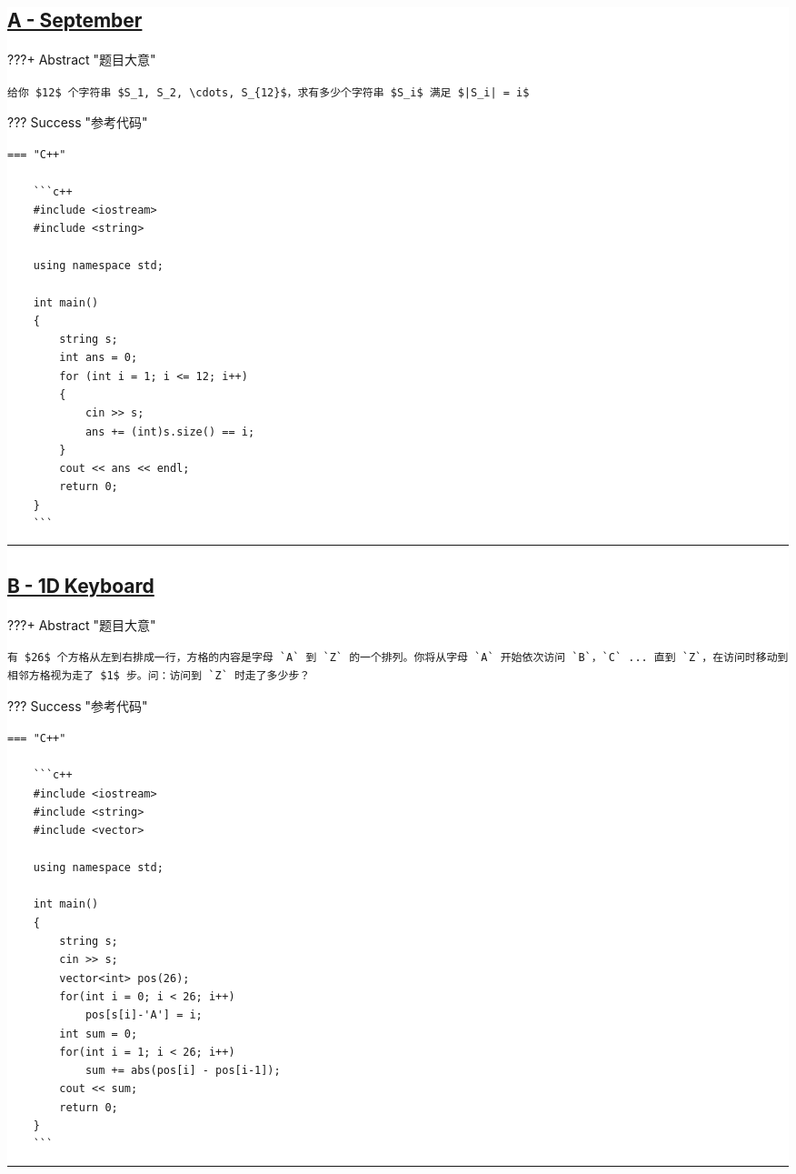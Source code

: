 ## [A - September](https://atcoder.jp/contests/abc373/tasks/abc373_a)

???+ Abstract "题目大意"

	给你 $12$ 个字符串 $S_1, S_2, \cdots, S_{12}$，求有多少个字符串 $S_i$ 满足 $|S_i| = i$

??? Success "参考代码"

    === "C++"
    
        ```c++
        #include <iostream>
        #include <string>
    
        using namespace std;
    
        int main()
        {
            string s;
            int ans = 0;
            for (int i = 1; i <= 12; i++)
            {
                cin >> s;
                ans += (int)s.size() == i;
            }
            cout << ans << endl;
            return 0;
        }
        ```

---

## [B - 1D Keyboard](https://atcoder.jp/contests/abc373/tasks/abc373_b)

???+ Abstract "题目大意"

    有 $26$ 个方格从左到右排成一行，方格的内容是字母 `A` 到 `Z` 的一个排列。你将从字母 `A` 开始依次访问 `B`，`C` ... 直到 `Z`，在访问时移动到相邻方格视为走了 $1$ 步。问：访问到 `Z` 时走了多少步？

??? Success "参考代码"

    === "C++"
    
        ```c++
        #include <iostream>
        #include <string>
        #include <vector>
    
        using namespace std;
    
        int main()
        {
            string s;
            cin >> s;
            vector<int> pos(26);
            for(int i = 0; i < 26; i++)
                pos[s[i]-'A'] = i;
            int sum = 0;
            for(int i = 1; i < 26; i++)
                sum += abs(pos[i] - pos[i-1]);
            cout << sum;        
            return 0;
        }
        ```

---